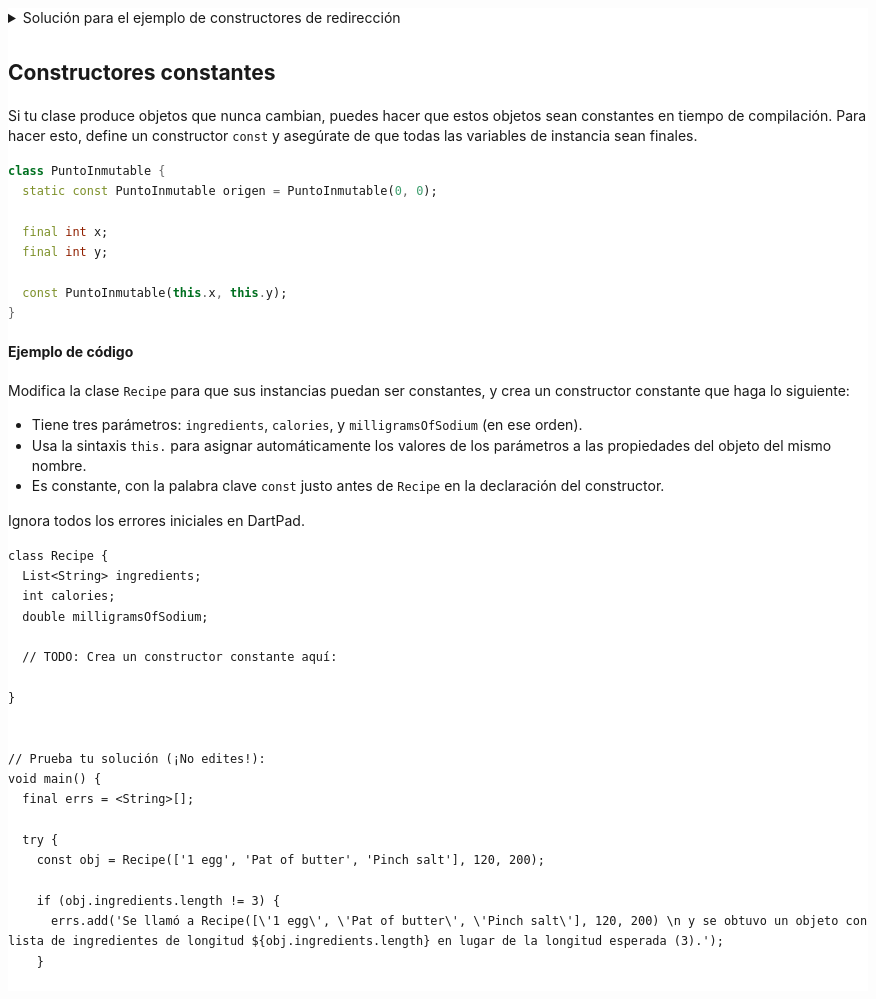 <details><summary>Solución para el ejemplo de constructores de redirección</summary></details>

## Constructores constantes

Si tu clase produce objetos que nunca cambian, puedes hacer que estos objetos sean constantes en tiempo de compilación. Para
hacer esto, define un constructor `const` y asegúrate de que todas las variables de instancia
sean finales.

<?code-excerpt "misc/lib/cheatsheet/redirecting_constructors.dart (const-constructors)"?>
```dart
class PuntoInmutable {
  static const PuntoInmutable origen = PuntoInmutable(0, 0);

  final int x;
  final int y;

  const PuntoInmutable(this.x, this.y);
}
```

#### Ejemplo de código

Modifica la clase `Recipe` para que sus instancias puedan ser constantes,
y crea un constructor constante que haga lo siguiente:

* Tiene tres parámetros: `ingredients`, `calories`,
  y `milligramsOfSodium` (en ese orden).
* Usa la sintaxis `this.` para asignar automáticamente los valores de los parámetros a las
  propiedades del objeto del mismo nombre.
* Es constante, con la palabra clave `const` justo antes
  de `Recipe` en la declaración del constructor.

Ignora todos los errores iniciales en DartPad.

```dart:run-dartpad:ga_id-const_constructors
class Recipe {
  List<String> ingredients;
  int calories;
  double milligramsOfSodium;

  // TODO: Crea un constructor constante aquí:

}


// Prueba tu solución (¡No edites!):
void main() {
  final errs = <String>[];

  try {
    const obj = Recipe(['1 egg', 'Pat of butter', 'Pinch salt'], 120, 200);
    
    if (obj.ingredients.length != 3) {
      errs.add('Se llamó a Recipe([\'1 egg\', \'Pat of butter\', \'Pinch salt\'], 120, 200) \n y se obtuvo un objeto con lista de ingredientes de longitud ${obj.ingredients.length} en lugar de la longitud esperada (3).');
    }
    
```